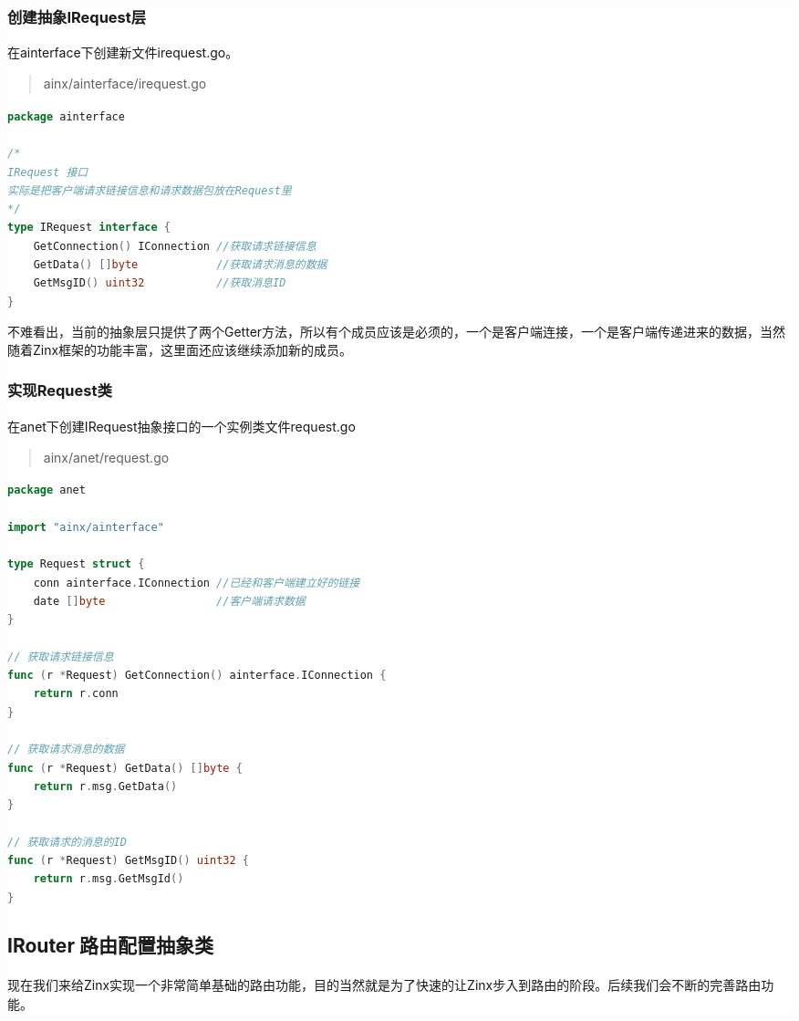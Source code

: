 ### 创建抽象IRequest层
在ainterface下创建新文件irequest.go。
>ainx/ainterface/irequest.go

```go
package ainterface

/*
IRequest 接口
实际是把客户端请求链接信息和请求数据包放在Request里
*/
type IRequest interface {
	GetConnection() IConnection //获取请求链接信息
	GetData() []byte            //获取请求消息的数据
	GetMsgID() uint32           //获取消息ID
}

```
不难看出，当前的抽象层只提供了两个Getter方法，所以有个成员应该是必须的，一个是客户端连接，一个是客户端传递进来的数据，当然随着Zinx框架的功能丰富，这里面还应该继续添加新的成员。

### 实现Request类
在anet下创建IRequest抽象接口的一个实例类文件request.go
>ainx/anet/request.go

```go
package anet

import "ainx/ainterface"

type Request struct {
	conn ainterface.IConnection //已经和客户端建立好的链接
	date []byte                 //客户端请求数据
}

// 获取请求链接信息
func (r *Request) GetConnection() ainterface.IConnection {
	return r.conn
}

// 获取请求消息的数据
func (r *Request) GetData() []byte {
	return r.msg.GetData()
}

// 获取请求的消息的ID
func (r *Request) GetMsgID() uint32 {
	return r.msg.GetMsgId()
}

```

## IRouter 路由配置抽象类
现在我们来给Zinx实现一个非常简单基础的路由功能，目的当然就是为了快速的让Zinx步入到路由的阶段。后续我们会不断的完善路由功能。
